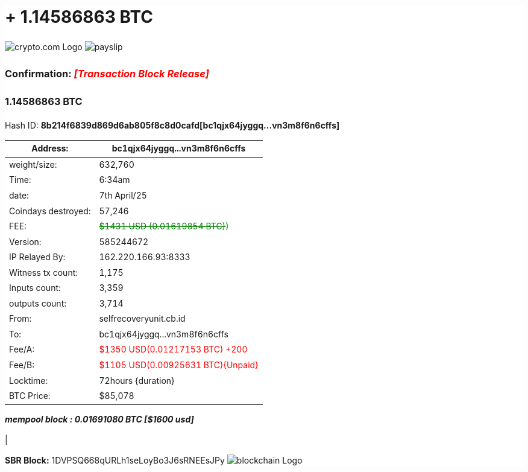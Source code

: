 # + 1.14586863 BTC 
 
<img src="IMG_8257.jpeg" alt="crypto.com Logo" width="700" />
<img src="IMG_8308.jpeg" alt="payslip" width="700" />



### Confirmation: <span style="color: red;"> ***[Transaction Block Release]*** </span>
### 1.14586863 BTC 

Hash ID:    **8b214f6839d869d6ab805f8c8d0cafd[bc1qjx64jyggq...vn3m8f6n6cffs]**

     
| Address:                  |bc1qjx64jyggq...vn3m8f6n6cffs|
|---------------------------|---------------------------|
| weight/size:              | 632,760                   |
| Time:                     | 6:34am                    |
| date:                     | 7th April/25              |
| Coindays destroyed:       | 57,246                    |
| FEE:                      | <span style="color: green;">~~$1431 USD (0.01619854 BTC)~~)</span> |
| Version:                  | 585244672                 |
| IP Relayed By:            | 162.220.166.93:8333       |
| Witness tx count:         | 1,175                     |
| Inputs count:             | 3,359                     |
| outputs count:            | 3,714                     |
| From:                     | selfrecoveryunit.cb.id    |
| To:                       | bc1qjx64jyggq...vn3m8f6n6cffs|
| Fee/A:                    | <span style="color: red;"> $1350 USD(0.01217153 BTC) +200 </span> |
| Fee/B:                    | <span style="color: red;"> $1105 USD(0.00925631 BTC){Unpaid}</span> |
| Locktime:                 | 72hours {duration}        |
| BTC Price:                | $85,078                   |     

***mempool block :     0.01691080 BTC [$1600 usd]***

|

**SBR Block:** 1DVPSQ668qURLh1seLoyBo3J6sRNEEsJPy
<img src="IMG_8336.jpeg" alt="blockchain Logo" width="30" />
